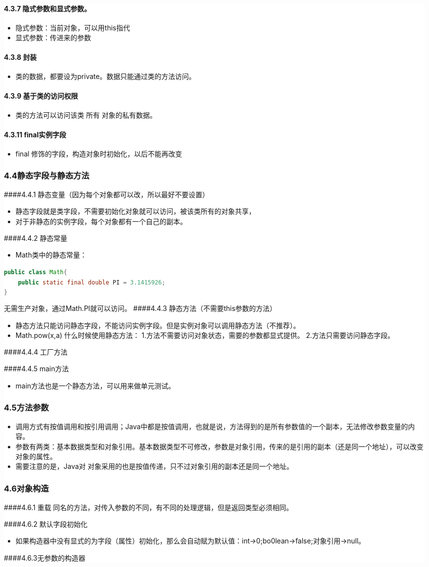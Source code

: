 
#### 4.3.7 隐式参数和显式参数。
- 隐式参数：当前对象，可以用this指代
- 显式参数：传进来的参数

#### 4.3.8 封装
- 类的数据，都要设为private。数据只能通过类的方法访问。

#### 4.3.9 基于类的访问权限
- 类的方法可以访问该类 所有 对象的私有数据。

#### 4.3.11 final实例字段
- final 修饰的字段，构造对象时初始化，以后不能再改变

### 4.4静态字段与静态方法
####4.4.1 静态变量（因为每个对象都可以改，所以最好不要设置）
- 静态字段就是类字段，不需要初始化对象就可以访问，被该类所有的对象共享，
- 对于非静态的实例字段，每个对象都有一个自己的副本。

####4.4.2 静态常量
- Math类中的静态常量：
```java
public class Math{
    public static final double PI = 3.1415926;
}

```
无需生产对象，通过Math.PI就可以访问。
####4.4.3 静态方法（不需要this参数的方法）
- 静态方法只能访问静态字段，不能访问实例字段。但是实例对象可以调用静态方法（不推荐）。
- Math.pow(x,a)
什么时候使用静态方法：
1.方法不需要访问对象状态，需要的参数都显式提供。
2.方法只需要访问静态字段。

####4.4.4 工厂方法

####4.4.5 main方法
- main方法也是一个静态方法，可以用来做单元测试。

### 4.5方法参数
- 调用方式有按值调用和按引用调用；Java中都是按值调用，也就是说，方法得到的是所有参数值的一个副本，无法修改参数变量的内容。
- 参数有两类：基本数据类型和对象引用。基本数据类型不可修改，参数是对象引用，传来的是引用的副本（还是同一个地址），可以改变对象的属性。
- 需要注意的是，Java对 对象采用的也是按值传递，只不过对象引用的副本还是同一个地址。

### 4.6对象构造
####4.6.1 重载
同名的方法，对传入参数的不同，有不同的处理逻辑，但是返回类型必须相同。

####4.6.2 默认字段初始化
- 如果构造器中没有显式的为字段（属性）初始化，那么会自动赋为默认值：int->0;bo0lean->false;对象引用->null。

####4.6.3无参数的构造器
